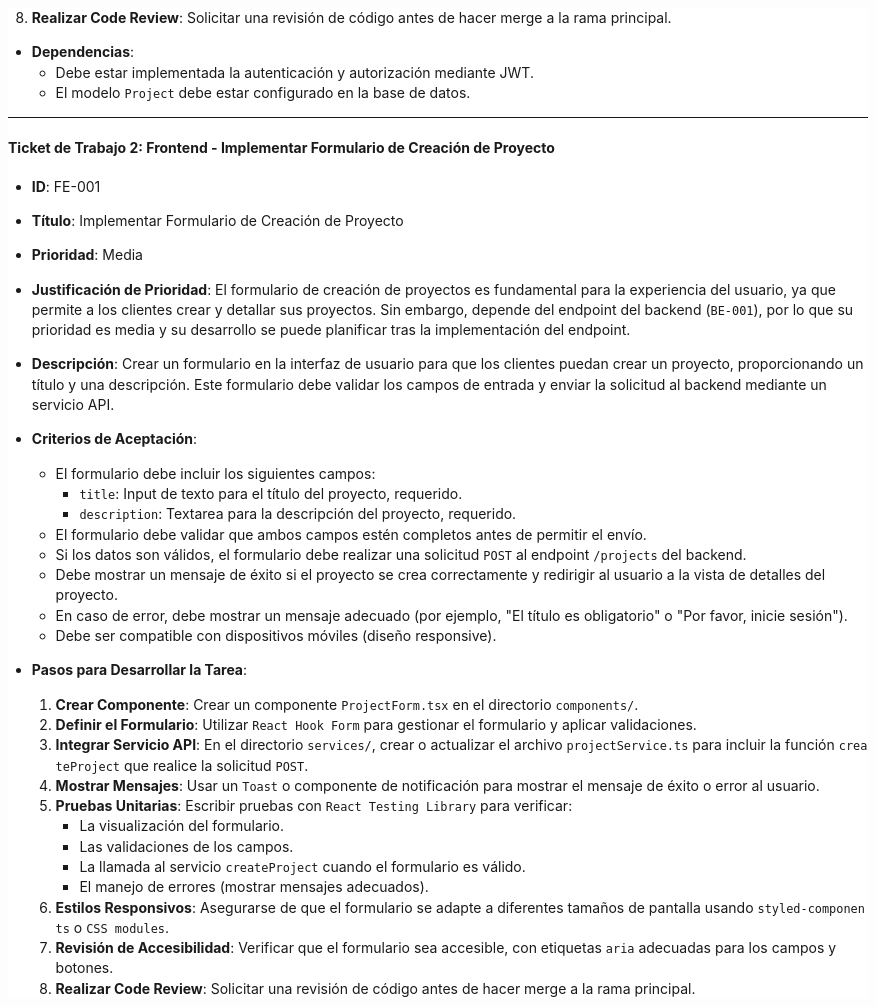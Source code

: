   8. **Realizar Code Review**: Solicitar una revisión de código antes de hacer merge a la rama principal.

- **Dependencias**:
  - Debe estar implementada la autenticación y autorización mediante JWT.
  - El modelo `Project` debe estar configurado en la base de datos.

---

#### **Ticket de Trabajo 2: Frontend - Implementar Formulario de Creación de Proyecto**

- **ID**: FE-001
- **Título**: Implementar Formulario de Creación de Proyecto
- **Prioridad**: Media
- **Justificación de Prioridad**: El formulario de creación de proyectos es fundamental para la experiencia del usuario, ya que permite a los clientes crear y detallar sus proyectos. Sin embargo, depende del endpoint del backend (`BE-001`), por lo que su prioridad es media y su desarrollo se puede planificar tras la implementación del endpoint.
- **Descripción**: Crear un formulario en la interfaz de usuario para que los clientes puedan crear un proyecto, proporcionando un título y una descripción. Este formulario debe validar los campos de entrada y enviar la solicitud al backend mediante un servicio API.

- **Criterios de Aceptación**:
  - El formulario debe incluir los siguientes campos:
    - `title`: Input de texto para el título del proyecto, requerido.
    - `description`: Textarea para la descripción del proyecto, requerido.
  - El formulario debe validar que ambos campos estén completos antes de permitir el envío.
  - Si los datos son válidos, el formulario debe realizar una solicitud `POST` al endpoint `/projects` del backend.
  - Debe mostrar un mensaje de éxito si el proyecto se crea correctamente y redirigir al usuario a la vista de detalles del proyecto.
  - En caso de error, debe mostrar un mensaje adecuado (por ejemplo, "El título es obligatorio" o "Por favor, inicie sesión").
  - Debe ser compatible con dispositivos móviles (diseño responsive).

- **Pasos para Desarrollar la Tarea**:
  1. **Crear Componente**: Crear un componente `ProjectForm.tsx` en el directorio `components/`.
  2. **Definir el Formulario**: Utilizar `React Hook Form` para gestionar el formulario y aplicar validaciones.
  3. **Integrar Servicio API**: En el directorio `services/`, crear o actualizar el archivo `projectService.ts` para incluir la función `createProject` que realice la solicitud `POST`.
  4. **Mostrar Mensajes**: Usar un `Toast` o componente de notificación para mostrar el mensaje de éxito o error al usuario.
  5. **Pruebas Unitarias**: Escribir pruebas con `React Testing Library` para verificar:
     - La visualización del formulario.
     - Las validaciones de los campos.
     - La llamada al servicio `createProject` cuando el formulario es válido.
     - El manejo de errores (mostrar mensajes adecuados).
  6. **Estilos Responsivos**: Asegurarse de que el formulario se adapte a diferentes tamaños de pantalla usando `styled-components` o `CSS modules`.
  7. **Revisión de Accesibilidad**: Verificar que el formulario sea accesible, con etiquetas `aria` adecuadas para los campos y botones.
  8. **Realizar Code Review**: Solicitar una revisión de código antes de hacer merge a la rama principal.
